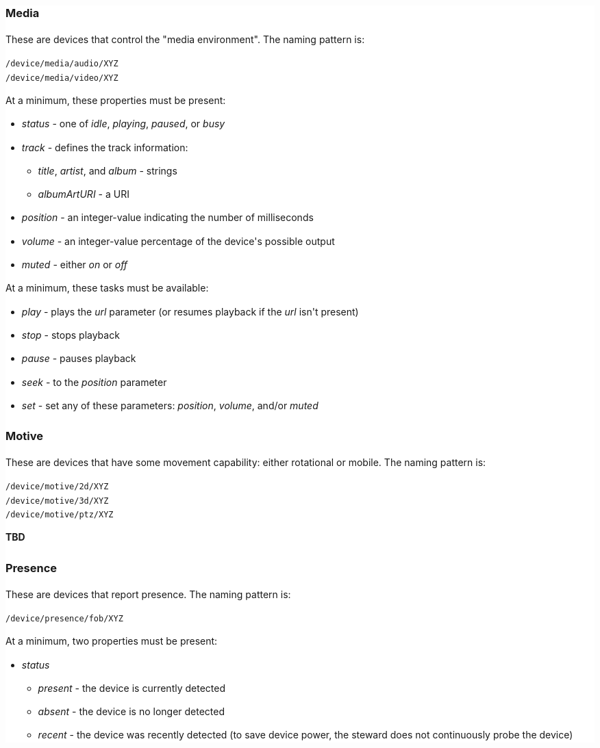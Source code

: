 ### Media
These are devices that control the "media environment".
The naming pattern is:

    /device/media/audio/XYZ
    /device/media/video/XYZ

At a minimum, these properties must be present:

* _status_ - one of _idle_, _playing_, _paused_, or _busy_

* _track_ - defines the track information:

    * _title_, _artist_, and _album_ - strings

    * _albumArtURI_ - a URI

* _position_ - an integer-value indicating the number of milliseconds

* _volume_ - an integer-value percentage of the device's possible output

* _muted_ - either _on_ or _off_

At a minimum, these tasks must be available:

* _play_ - plays the _url_ parameter (or resumes playback if the _url_ isn't present)

* _stop_ - stops playback

* _pause_ - pauses playback

* _seek_ - to the _position_ parameter

* _set_ - set any of these parameters: _position_, _volume_, and/or _muted_

### Motive
These are devices that have some movement capability: either rotational or mobile.
The naming pattern is:

    /device/motive/2d/XYZ
    /device/motive/3d/XYZ
    /device/motive/ptz/XYZ

**TBD**

### Presence
These are devices that report presence.
The naming pattern is:

    /device/presence/fob/XYZ

At a minimum, two properties must be present:

* _status_

    * _present_ - the device is currently detected

    * _absent_ - the device is no longer detected

    * _recent_ - the device was recently detected (to save device power, the steward does not continuously probe the device)
